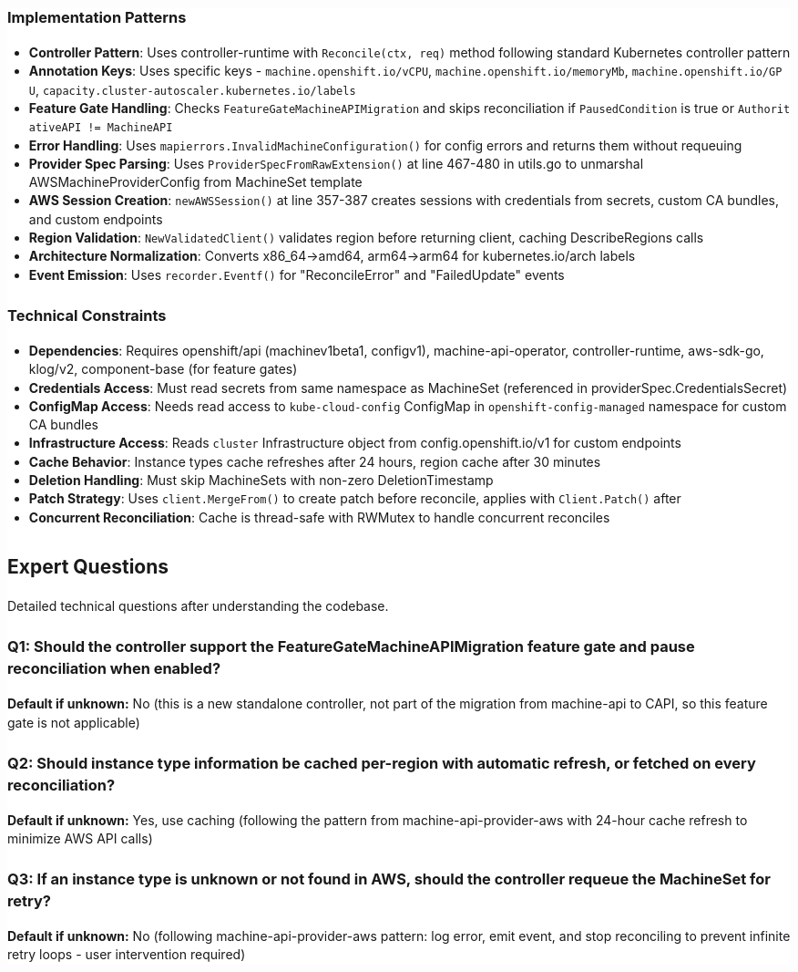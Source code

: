 ### Implementation Patterns
- **Controller Pattern**: Uses controller-runtime with `Reconcile(ctx, req)` method following standard Kubernetes controller pattern
- **Annotation Keys**: Uses specific keys - `machine.openshift.io/vCPU`, `machine.openshift.io/memoryMb`, `machine.openshift.io/GPU`, `capacity.cluster-autoscaler.kubernetes.io/labels`
- **Feature Gate Handling**: Checks `FeatureGateMachineAPIMigration` and skips reconciliation if `PausedCondition` is true or `AuthoritativeAPI != MachineAPI`
- **Error Handling**: Uses `mapierrors.InvalidMachineConfiguration()` for config errors and returns them without requeuing
- **Provider Spec Parsing**: Uses `ProviderSpecFromRawExtension()` at line 467-480 in utils.go to unmarshal AWSMachineProviderConfig from MachineSet template
- **AWS Session Creation**: `newAWSSession()` at line 357-387 creates sessions with credentials from secrets, custom CA bundles, and custom endpoints
- **Region Validation**: `NewValidatedClient()` validates region before returning client, caching DescribeRegions calls
- **Architecture Normalization**: Converts x86_64→amd64, arm64→arm64 for kubernetes.io/arch labels
- **Event Emission**: Uses `recorder.Eventf()` for "ReconcileError" and "FailedUpdate" events

### Technical Constraints
- **Dependencies**: Requires openshift/api (machinev1beta1, configv1), machine-api-operator, controller-runtime, aws-sdk-go, klog/v2, component-base (for feature gates)
- **Credentials Access**: Must read secrets from same namespace as MachineSet (referenced in providerSpec.CredentialsSecret)
- **ConfigMap Access**: Needs read access to `kube-cloud-config` ConfigMap in `openshift-config-managed` namespace for custom CA bundles
- **Infrastructure Access**: Reads `cluster` Infrastructure object from config.openshift.io/v1 for custom endpoints
- **Cache Behavior**: Instance types cache refreshes after 24 hours, region cache after 30 minutes
- **Deletion Handling**: Must skip MachineSets with non-zero DeletionTimestamp
- **Patch Strategy**: Uses `client.MergeFrom()` to create patch before reconcile, applies with `Client.Patch()` after
- **Concurrent Reconciliation**: Cache is thread-safe with RWMutex to handle concurrent reconciles

## Expert Questions
Detailed technical questions after understanding the codebase.

### Q1: Should the controller support the FeatureGateMachineAPIMigration feature gate and pause reconciliation when enabled?
**Default if unknown:** No (this is a new standalone controller, not part of the migration from machine-api to CAPI, so this feature gate is not applicable)

### Q2: Should instance type information be cached per-region with automatic refresh, or fetched on every reconciliation?
**Default if unknown:** Yes, use caching (following the pattern from machine-api-provider-aws with 24-hour cache refresh to minimize AWS API calls)

### Q3: If an instance type is unknown or not found in AWS, should the controller requeue the MachineSet for retry?
**Default if unknown:** No (following machine-api-provider-aws pattern: log error, emit event, and stop reconciling to prevent infinite retry loops - user intervention required)
